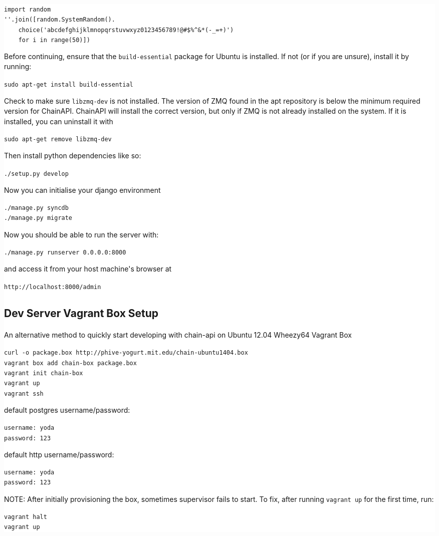     import random
    ''.join([random.SystemRandom().
        choice('abcdefghijklmnopqrstuvwxyz0123456789!@#$%^&*(-_=+)')
        for i in range(50)])

Before continuing, ensure that the `build-essential` package for Ubuntu is installed.  If
not (or if you are unsure), install it by running:

    sudo apt-get install build-essential

Check to make sure `libzmq-dev` is not installed.  The version of ZMQ found in the apt repository
is below the minimum required version for ChainAPI.  ChainAPI will install the correct version,
but only if ZMQ is not already installed on the system.  If it is installed, you can uninstall it with

    sudo apt-get remove libzmq-dev

Then install python dependencies like so:

    ./setup.py develop

Now you can initialise your django environment

    ./manage.py syncdb
    ./manage.py migrate

Now you should be able to run the server with:

    ./manage.py runserver 0.0.0.0:8000

and access it from your host machine's browser at

    http://localhost:8000/admin

Dev Server Vagrant Box Setup
---------------------------
An alternative method to quickly start developing with chain-api on Ubuntu 12.04 Wheezy64 Vagrant Box

    curl -o package.box http://phive-yogurt.mit.edu/chain-ubuntu1404.box
    vagrant box add chain-box package.box
    vagrant init chain-box
    vagrant up
    vagrant ssh

default postgres username/password:

    username: yoda
    password: 123

default http username/password:

    username: yoda
    password: 123

NOTE:  After initially provisioning the box, sometimes supervisor fails to start.  To fix, after running `vagrant up` for the first time, run:

    vagrant halt
    vagrant up

